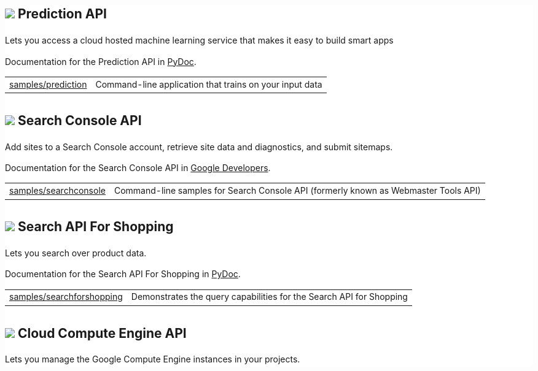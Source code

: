 ## ![](http://www.google.com/images/icons/feature/predictionapi-32.png) Prediction API

Lets you access a cloud hosted machine learning service that makes it easy to
build smart apps

Documentation for the Prediction API in
[PyDoc](https://google-api-client-libraries.appspot.com/documentation/prediction/v1.6/python/latest/).

<table>
  <tr>
    <td><a href="prediction">samples/prediction</a></td>
    <td>Command-line application that trains on your input data</td>
  </tr>
</table>

## ![](http://www.google.com/images/icons/product/search-32.gif) Search Console API

Add sites to a Search Console account, retrieve site data and diagnostics, and submit sitemaps.

Documentation for the Search Console API in
[Google Developers](https://developers.google.com/webmaster-tools/v3/).

<table>
  <tr>
    <td><a href="searchconsole">samples/searchconsole</a></td>
    <td>Command-line samples for Search Console API (formerly known as Webmaster Tools API)</td>
  </tr>
</table>


## ![](http://www.google.com/images/icons/product/search-32.gif) Search API For Shopping

Lets you search over product data.

Documentation for the Search API For Shopping in
[PyDoc](https://google-api-client-libraries.appspot.com/documentation/shopping/v1/python/latest/).

<table>
  <tr>
    <td><a href="searchforshopping">samples/searchforshopping</a></td>
    <td>Demonstrates the query capabilities for the Search API for Shopping</td>
  </tr>
</table>

## ![](https://www.google.com/images/icons/product/compute_engine-32.png) Cloud Compute Engine API

Lets you manage the Google Compute Engine instances in your projects.
